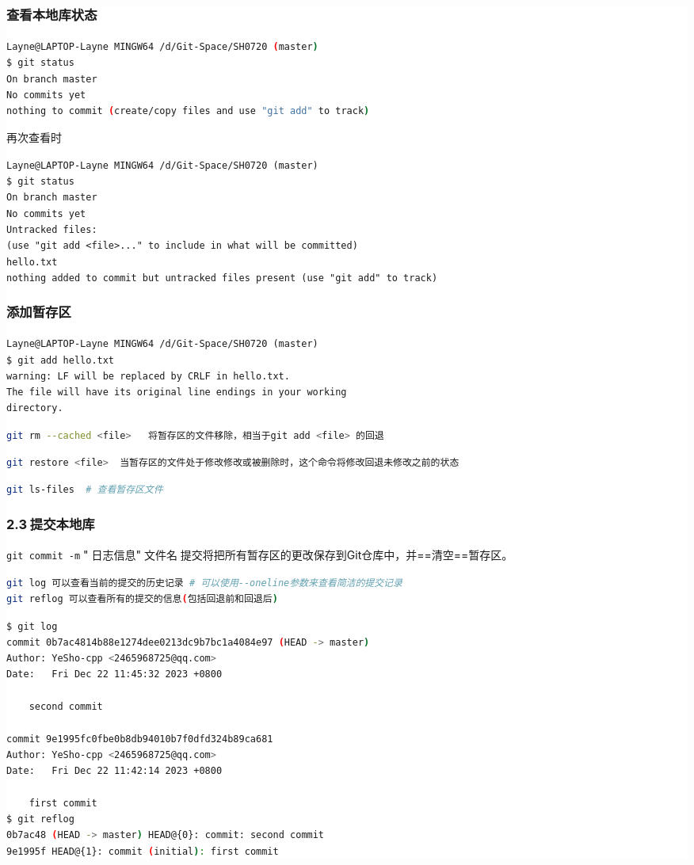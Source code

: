 ### 查看本地库状态 
```bash
Layne@LAPTOP-Layne MINGW64 /d/Git-Space/SH0720 (master)
$ git status
On branch master
No commits yet
nothing to commit (create/copy files and use "git add" to track)
```
再次查看时
```shell
Layne@LAPTOP-Layne MINGW64 /d/Git-Space/SH0720 (master)
$ git status
On branch master
No commits yet
Untracked files:
(use "git add <file>..." to include in what will be committed)
hello.txt
nothing added to commit but untracked files present (use "git add" to track)
```
### 添加暂存区

```shell
Layne@LAPTOP-Layne MINGW64 /d/Git-Space/SH0720 (master)
$ git add hello.txt
warning: LF will be replaced by CRLF in hello.txt.
The file will have its original line endings in your working
directory.
```

```sh
git rm --cached <file>   将暂存区的文件移除，相当于git add <file> 的回退
```

```sh
git restore <file>  当暂存区的文件处于修改修改或被删除时，这个命令将修改回退未修改之前的状态
```


```sh
git ls-files  # 查看暂存区文件
```


### 2.3 提交本地库
`git commit -m` " 日志信息" 文件名
提交将把所有暂存区的更改保存到Git仓库中，并==清空==暂存区。

```sh
git log 可以查看当前的提交的历史记录 # 可以使用--oneline参数来查看简洁的提交记录 
git reflog 可以查看所有的提交的信息(包括回退前和回退后)
```

```sh
$ git log
commit 0b7ac4814b88e1274dee0213dc9b7bc1a4084e97 (HEAD -> master)  
Author: YeSho-cpp <2465968725@qq.com>
Date:   Fri Dec 22 11:45:32 2023 +0800

    second commit

commit 9e1995fc0fbe0b8db94010b7f0dfd324b89ca681
Author: YeSho-cpp <2465968725@qq.com>
Date:   Fri Dec 22 11:42:14 2023 +0800

    first commit
$ git reflog
0b7ac48 (HEAD -> master) HEAD@{0}: commit: second commit
9e1995f HEAD@{1}: commit (initial): first commit
```